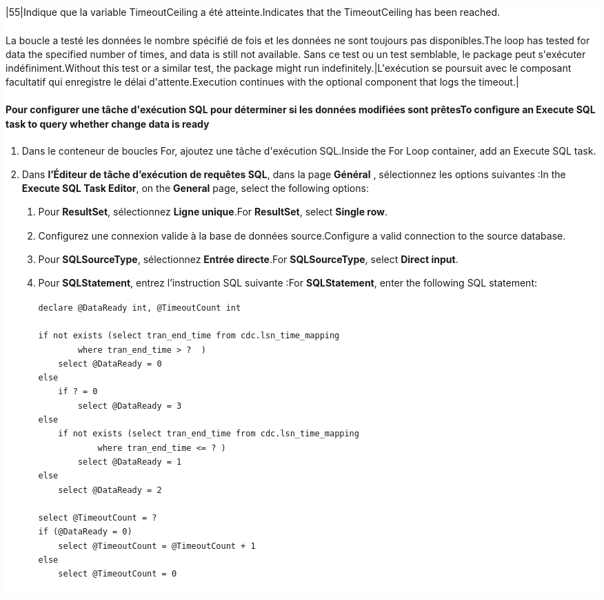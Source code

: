 |<span data-ttu-id="a7877-167">5</span><span class="sxs-lookup"><span data-stu-id="a7877-167">5</span></span>|<span data-ttu-id="a7877-168">Indique que la variable TimeoutCeiling a été atteinte.</span><span class="sxs-lookup"><span data-stu-id="a7877-168">Indicates that the TimeoutCeiling has been reached.</span></span><br /><br /> <span data-ttu-id="a7877-169">La boucle a testé les données le nombre spécifié de fois et les données ne sont toujours pas disponibles.</span><span class="sxs-lookup"><span data-stu-id="a7877-169">The loop has tested for data the specified number of times, and data is still not available.</span></span> <span data-ttu-id="a7877-170">Sans ce test ou un test semblable, le package peut s'exécuter indéfiniment.</span><span class="sxs-lookup"><span data-stu-id="a7877-170">Without this test or a similar test, the package might run indefinitely.</span></span>|<span data-ttu-id="a7877-171">L'exécution se poursuit avec le composant facultatif qui enregistre le délai d'attente.</span><span class="sxs-lookup"><span data-stu-id="a7877-171">Execution continues with the optional component that logs the timeout.</span></span>|  
  
#### <a name="to-configure-an-execute-sql-task-to-query-whether-change-data-is-ready"></a><span data-ttu-id="a7877-172">Pour configurer une tâche d'exécution SQL pour déterminer si les données modifiées sont prêtes</span><span class="sxs-lookup"><span data-stu-id="a7877-172">To configure an Execute SQL task to query whether change data is ready</span></span>  
  
1.  <span data-ttu-id="a7877-173">Dans le conteneur de boucles For, ajoutez une tâche d'exécution SQL.</span><span class="sxs-lookup"><span data-stu-id="a7877-173">Inside the For Loop container, add an Execute SQL task.</span></span>  
  
2.  <span data-ttu-id="a7877-174">Dans **l’Éditeur de tâche d’exécution de requêtes SQL**, dans la page **Général** , sélectionnez les options suivantes :</span><span class="sxs-lookup"><span data-stu-id="a7877-174">In the **Execute SQL Task Editor**, on the **General** page, select the following options:</span></span>  
  
    1.  <span data-ttu-id="a7877-175">Pour **ResultSet**, sélectionnez **Ligne unique**.</span><span class="sxs-lookup"><span data-stu-id="a7877-175">For **ResultSet**, select **Single row**.</span></span>  
  
    2.  <span data-ttu-id="a7877-176">Configurez une connexion valide à la base de données source.</span><span class="sxs-lookup"><span data-stu-id="a7877-176">Configure a valid connection to the source database.</span></span>  
  
    3.  <span data-ttu-id="a7877-177">Pour **SQLSourceType**, sélectionnez **Entrée directe**.</span><span class="sxs-lookup"><span data-stu-id="a7877-177">For **SQLSourceType**, select **Direct input**.</span></span>  
  
    4.  <span data-ttu-id="a7877-178">Pour **SQLStatement**, entrez l’instruction SQL suivante :</span><span class="sxs-lookup"><span data-stu-id="a7877-178">For **SQLStatement**, enter the following SQL statement:</span></span>  
  
        ```  
        declare @DataReady int, @TimeoutCount int  
  
        if not exists (select tran_end_time from cdc.lsn_time_mapping  
                where tran_end_time > ?  )  
            select @DataReady = 0  
        else  
            if ? = 0  
                select @DataReady = 3   
        else  
            if not exists (select tran_end_time from cdc.lsn_time_mapping  
                    where tran_end_time <= ? )  
                select @DataReady = 1   
        else  
            select @DataReady = 2  
  
        select @TimeoutCount = ?  
        if (@DataReady = 0)  
            select @TimeoutCount = @TimeoutCount + 1  
        else  
            select @TimeoutCount = 0  
  